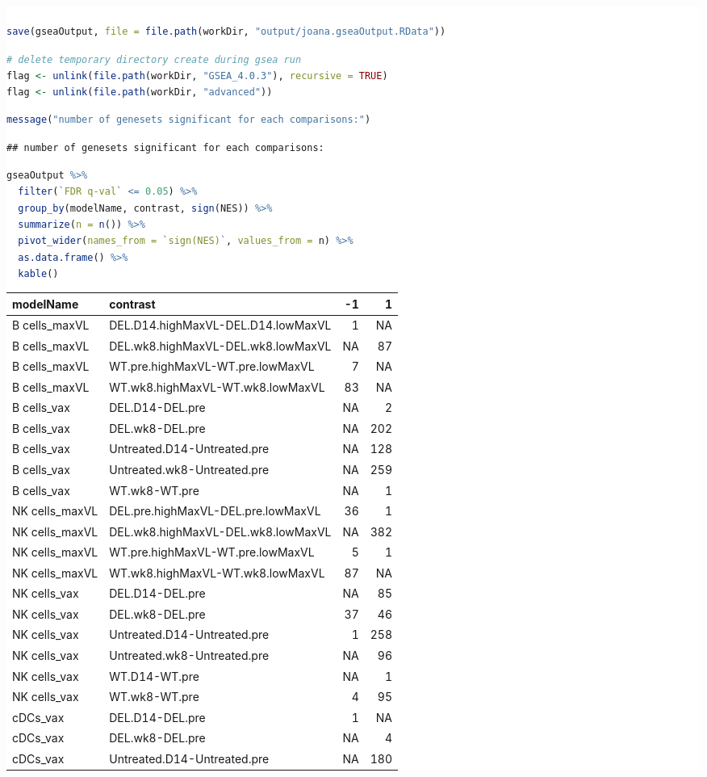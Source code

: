 ``` r

save(gseaOutput, file = file.path(workDir, "output/joana.gseaOutput.RData"))
```

``` r
# delete temporary directory create during gsea run
flag <- unlink(file.path(workDir, "GSEA_4.0.3"), recursive = TRUE)
flag <- unlink(file.path(workDir, "advanced"))
```

``` r
message("number of genesets significant for each comparisons:")
```

    ## number of genesets significant for each comparisons:

``` r
gseaOutput %>%
  filter(`FDR q-val` <= 0.05) %>%
  group_by(modelName, contrast, sign(NES)) %>%
  summarize(n = n()) %>%
  pivot_wider(names_from = `sign(NES)`, values_from = n) %>%
  as.data.frame() %>%
  kable()
```

| modelName       | contrast                           |  -1 |   1 |
|:----------------|:-----------------------------------|----:|----:|
| B cells_maxVL   | DEL.D14.highMaxVL-DEL.D14.lowMaxVL |   1 |  NA |
| B cells_maxVL   | DEL.wk8.highMaxVL-DEL.wk8.lowMaxVL |  NA |  87 |
| B cells_maxVL   | WT.pre.highMaxVL-WT.pre.lowMaxVL   |   7 |  NA |
| B cells_maxVL   | WT.wk8.highMaxVL-WT.wk8.lowMaxVL   |  83 |  NA |
| B cells_vax     | DEL.D14-DEL.pre                    |  NA |   2 |
| B cells_vax     | DEL.wk8-DEL.pre                    |  NA | 202 |
| B cells_vax     | Untreated.D14-Untreated.pre        |  NA | 128 |
| B cells_vax     | Untreated.wk8-Untreated.pre        |  NA | 259 |
| B cells_vax     | WT.wk8-WT.pre                      |  NA |   1 |
| NK cells_maxVL  | DEL.pre.highMaxVL-DEL.pre.lowMaxVL |  36 |   1 |
| NK cells_maxVL  | DEL.wk8.highMaxVL-DEL.wk8.lowMaxVL |  NA | 382 |
| NK cells_maxVL  | WT.pre.highMaxVL-WT.pre.lowMaxVL   |   5 |   1 |
| NK cells_maxVL  | WT.wk8.highMaxVL-WT.wk8.lowMaxVL   |  87 |  NA |
| NK cells_vax    | DEL.D14-DEL.pre                    |  NA |  85 |
| NK cells_vax    | DEL.wk8-DEL.pre                    |  37 |  46 |
| NK cells_vax    | Untreated.D14-Untreated.pre        |   1 | 258 |
| NK cells_vax    | Untreated.wk8-Untreated.pre        |  NA |  96 |
| NK cells_vax    | WT.D14-WT.pre                      |  NA |   1 |
| NK cells_vax    | WT.wk8-WT.pre                      |   4 |  95 |
| cDCs_vax        | DEL.D14-DEL.pre                    |   1 |  NA |
| cDCs_vax        | DEL.wk8-DEL.pre                    |  NA |   4 |
| cDCs_vax        | Untreated.D14-Untreated.pre        |  NA | 180 |